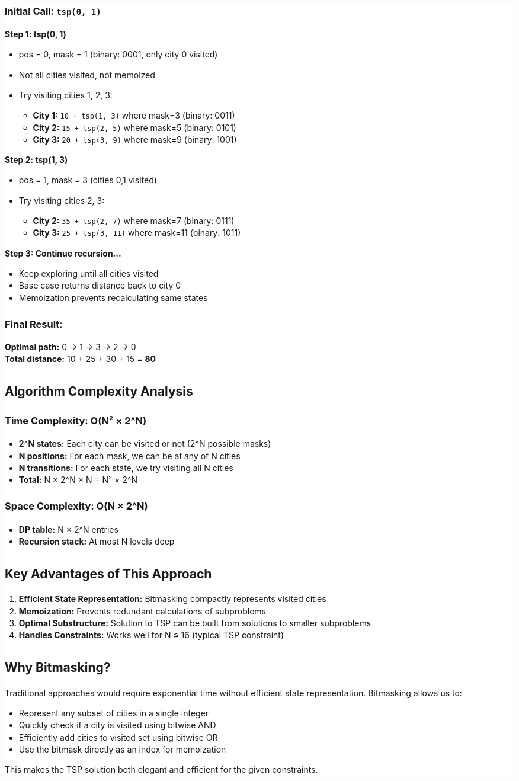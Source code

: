 ### Initial Call: `tsp(0, 1)`

**Step 1: tsp(0, 1)**
- pos = 0, mask = 1 (binary: 0001, only city 0 visited)
- Not all cities visited, not memoized
- Try visiting cities 1, 2, 3:

  - **City 1:** `10 + tsp(1, 3)` where mask=3 (binary: 0011)
  - **City 2:** `15 + tsp(2, 5)` where mask=5 (binary: 0101)  
  - **City 3:** `20 + tsp(3, 9)` where mask=9 (binary: 1001)

**Step 2: tsp(1, 3)**
- pos = 1, mask = 3 (cities 0,1 visited)
- Try visiting cities 2, 3:
  
  - **City 2:** `35 + tsp(2, 7)` where mask=7 (binary: 0111)
  - **City 3:** `25 + tsp(3, 11)` where mask=11 (binary: 1011)

**Step 3: Continue recursion...**
- Keep exploring until all cities visited
- Base case returns distance back to city 0
- Memoization prevents recalculating same states

### Final Result:
**Optimal path:** 0 → 1 → 3 → 2 → 0  
**Total distance:** 10 + 25 + 30 + 15 = **80**

## Algorithm Complexity Analysis

### Time Complexity: O(N² × 2^N)
- **2^N states:** Each city can be visited or not (2^N possible masks)
- **N positions:** For each mask, we can be at any of N cities
- **N transitions:** For each state, we try visiting all N cities
- **Total:** N × 2^N × N = N² × 2^N

### Space Complexity: O(N × 2^N)
- **DP table:** N × 2^N entries
- **Recursion stack:** At most N levels deep

## Key Advantages of This Approach

1. **Efficient State Representation:** Bitmasking compactly represents visited cities
2. **Memoization:** Prevents redundant calculations of subproblems
3. **Optimal Substructure:** Solution to TSP can be built from solutions to smaller subproblems
4. **Handles Constraints:** Works well for N ≤ 16 (typical TSP constraint)

## Why Bitmasking?

Traditional approaches would require exponential time without efficient state representation. Bitmasking allows us to:
- Represent any subset of cities in a single integer
- Quickly check if a city is visited using bitwise AND
- Efficiently add cities to visited set using bitwise OR
- Use the bitmask directly as an index for memoization

This makes the TSP solution both elegant and efficient for the given constraints.
